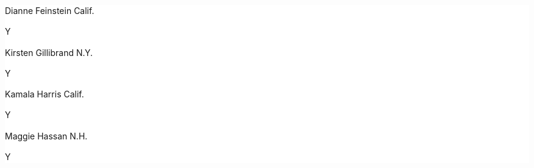 </div>

</div>

Dianne Feinstein
<span class="g-state">Calif.</span>

<div class="g-cell-block g-yes">

Y

</div>

<div class="g-image-wrap">

<div class="g-icon g-icon-kirsten-gillibrand g-senate-sprite" style="background-position: 0 34.34343434343434%;">

</div>

</div>

Kirsten Gillibrand
<span class="g-state">N.Y.</span>

<div class="g-cell-block g-yes">

Y

</div>

<div class="g-image-wrap">

<div class="g-icon g-icon-kamala-harris g-senate-sprite" style="background-position: 0 37.37373737373738%;">

</div>

</div>

Kamala Harris
<span class="g-state">Calif.</span>

<div class="g-cell-block g-yes">

Y

</div>

<div class="g-image-wrap">

<div class="g-icon g-icon-maggie-hassan g-senate-sprite" style="background-position: 0 38.38383838383838%;">

</div>

</div>

Maggie Hassan
<span class="g-state">N.H.</span>

<div class="g-cell-block g-yes">

Y

